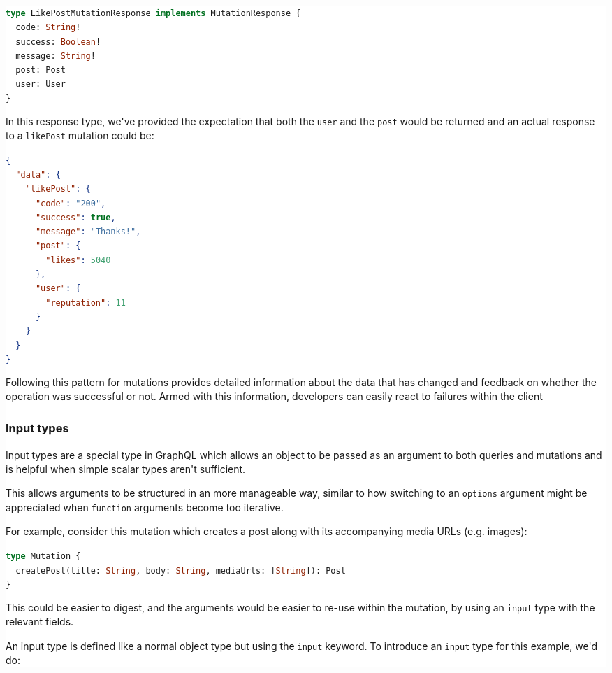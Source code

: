 ```graphql
type LikePostMutationResponse implements MutationResponse {
  code: String!
  success: Boolean!
  message: String!
  post: Post
  user: User
}
```

In this response type, we've provided the expectation that both the `user` and the `post` would be returned and an actual response to a `likePost` mutation could be:

```json
{
  "data": {
    "likePost": {
      "code": "200",
      "success": true,
      "message": "Thanks!",
      "post": {
        "likes": 5040
      },
      "user": {
        "reputation": 11
      }
    }
  }
}
```

Following this pattern for mutations provides detailed information about the data that has changed and feedback on whether the operation was successful or not.  Armed with this information, developers can easily react to failures within the client

<h3 id="mutation-input-types">Input types</h3>

Input types are a special type in GraphQL which allows an object to be passed as an argument to both queries and mutations and is helpful when simple scalar types aren't sufficient.

This allows arguments to be structured in an more manageable way, similar to how switching to an `options` argument might be appreciated when `function` arguments become too iterative.

For example, consider this mutation which creates a post along with its accompanying media URLs (e.g. images):

```graphql
type Mutation {
  createPost(title: String, body: String, mediaUrls: [String]): Post
}
```

This could be easier to digest, and the arguments would be easier to re-use within the mutation, by using an `input` type with the relevant fields.

An input type is defined like a normal object type but using the `input` keyword.  To introduce an `input` type for this example, we'd do:
